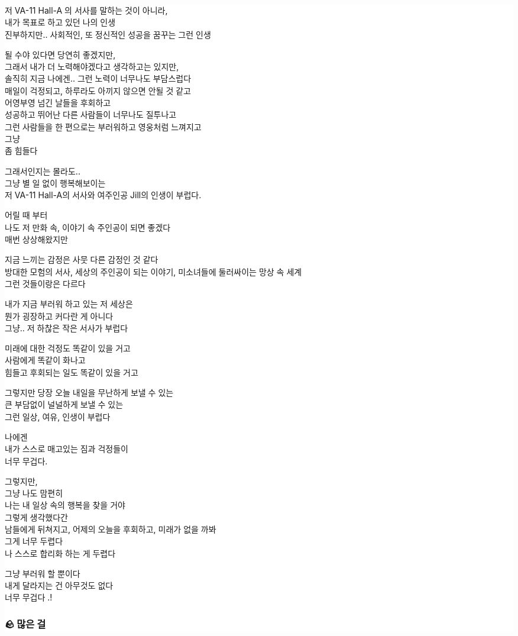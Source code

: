 저 VA-11 Hall-A 의 서사를 말하는 것이 아니라,  
내가 목표로 하고 있던 나의 인생  
진부하지만.. 사회적인, 또 정신적인 성공을 꿈꾸는 그런 인생  

될 수야 있다면 당연히 좋겠지만,  
그래서 내가 더 노력해야겠다고 생각하고는 있지만,  
솔직히 지금 나에겐.. 그런 노력이 너무나도 부담스럽다  
매일이 걱정되고, 하루라도 아끼지 않으면 안될 것 같고  
어영부영 넘긴 날들을 후회하고  
성공하고 뛰어난 다른 사람들이 너무나도 질투나고  
그런 사람들을 한 편으로는 부러워하고 영웅처럼 느껴지고  
그냥  
좀 힘들다  

그래서인지는 몰라도..  
그냥 별 일 없이 행복해보이는  
저 VA-11 Hall-A의 서사와 여주인공 Jill의 인생이 부럽다.  

어릴 때 부터  
나도 저 만화 속, 이야기 속 주인공이 되면 좋겠다  
매번 상상해왔지만  

지금 느끼는 감정은 사뭇 다른 감정인 것 같다  
방대한 모험의 서사, 세상의 주인공이 되는 이야기, 미소녀들에 둘러싸이는 망상 속 세계  
그런 것들이랑은 다르다  

내가 지금 부러워 하고 있는 저 세상은  
뭔가 굉장하고 커다란 게 아니다  
그냥.. 저 하찮은 작은 서사가 부럽다  

미래에 대한 걱정도 똑같이 있을 거고  
사람에게 똑같이 화나고  
힘들고 후회되는 일도 똑같이 있을 거고  

그렇지만 당장 오늘 내일을 무난하게 보낼 수 있는  
큰 부담없이 널널하게 보낼 수 있는  
그런 일상, 여유, 인생이 부럽다  

나에겐  
내가 스스로 매고있는 짐과 걱정들이  
너무 무겁다.  

그렇지만,  
그냥 나도 맘편히  
나는 내 일상 속의 행복을 찾을 거야  
그렇게 생각했다간  
남들에게 뒤쳐지고, 어제의 오늘을 후회하고, 미래가 없을 까봐  
그게 너무 두렵다  
나 스스로 합리화 하는 게 두렵다  

그냥 부러워 할 뿐이다  
내게 달라지는 건 아무것도 없다  
너무 무겁다 .!  

### 🪨 많은 걸

